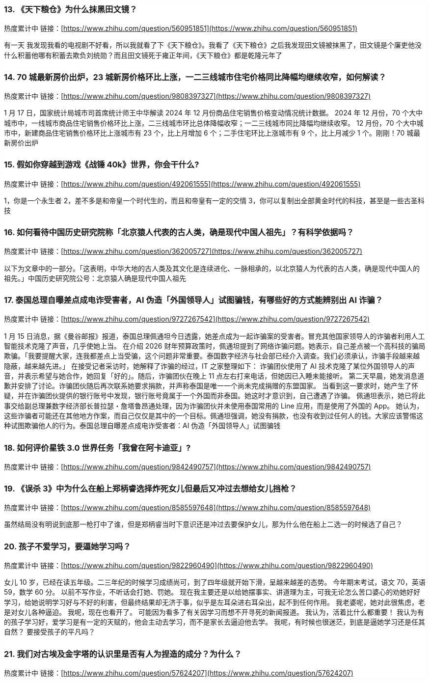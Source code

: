 ### 13. 《天下粮仓》为什么抹黑田文镜？
热度累计中 链接：[https://www.zhihu.com/question/560951851](https://www.zhihu.com/question/560951851)

有一天 我发现我看的电视剧不好看，所以我就看了下《天下粮仓》。我看了《天下粮仓》之后我发现田文镜被抹黑了，田文镜是个廉吏他没什么积蓄他哪有积蓄去欺负刘统勋？而且田文镜死于雍正年间，《天下粮仓》都是乾隆元年了

### 14. 70 城最新房价出炉，23 城新房价格环比上涨，一二三线城市住宅价格同比降幅均继续收窄，如何解读？
热度累计中 链接：[https://www.zhihu.com/question/9808397327](https://www.zhihu.com/question/9808397327)

1 月 17 日，国家统计局城市司首席统计师王中华解读 2024 年 12 月份商品住宅销售价格变动情况统计数据。 2024 年 12 月份，70 个大中城市中，一线城市商品住宅销售价格环比上涨，二三线城市环比总体降幅收窄；一二三线城市同比降幅均继续收窄。 12 月份，70 个大中城市中，新建商品住宅销售价格环比上涨城市有 23 个，比上月增加 6 个；二手住宅环比上涨城市有 9 个，比上月减少 1 个。刚刚！70 城最新房价出炉

### 15. 假如你穿越到游戏《战锤 40k》世界，你会干什么?
热度累计中 链接：[https://www.zhihu.com/question/492061555](https://www.zhihu.com/question/492061555)

1，你是一个永生者 2，差不多是和帝皇一个时代生的，而且和帝皇有一定的交情 3，你可以复制出全部黄金时代的科技，甚至是一些古圣科技

### 16. 如何看待中国历史研究院称「北京猿人代表的古人类，确是现代中国人祖先」？有科学依据吗？
热度累计中 链接：[https://www.zhihu.com/question/362005727](https://www.zhihu.com/question/362005727)

以下为文章中的一部分。「这表明，中华大地的古人类及其文化是连续进化、一脉相承的，以北京猿人为代表的古人类，确是现代中国人的祖先。」中国历史研究院公号：北京猿人确是现代中国人祖先

### 17. 泰国总理自曝差点成电诈受害者，AI 伪造「外国领导人」试图骗钱，有哪些好的方式能辨别出 AI 诈骗？
热度累计中 链接：[https://www.zhihu.com/question/9727267542](https://www.zhihu.com/question/9727267542)

1 月 15 日消息，据《曼谷邮报》报道，泰国总理佩通坦今日透露，她差点成为一起诈骗案的受害者。冒充其他国家领导人的诈骗者利用人工智能技术克隆了声音，几乎使她上当。 在介绍 2026 财年预算政策时，佩通坦提到了网络诈骗问题。她表示，自己差点被一个高科技的骗局欺骗。「我要提醒大家，连我都差点上当受骗，这个问题非常重要。泰国数字经济与社会部已经介入调查。我们必须承认，诈骗手段越来越隐蔽，越来越先进。」 在接受记者采访时，她解释了诈骗的经过，IT 之家整理如下： 诈骗团伙使用了 AI 技术克隆了某位外国领导人的声音，并表示希望与她合作，她回复「好的」。随后，诈骗团伙在晚上 11 点左右打来电话，但她因已入睡未能接听。 第二天早晨，她发消息道歉并安排了讨论。诈骗团伙随后再次联系她要求捐款，并声称泰国是唯一一个尚未完成捐赠的东盟国家。 当看到这一要求时，她产生了怀疑，并在诈骗团伙提供的银行账号中发现，银行账号竟属于一个外国而非泰国。她这时才意识到，自己遭遇了诈骗。 佩通坦表示，她已将此事交给副总理兼数字经济部长普拉瑟・詹塔鲁昂通处理，因为诈骗团伙并未使用泰国常用的 Line 应用，而是使用了外国的 App。 她认为，这些诈骗者可能还在其他地方作案，而自己仅仅是其中的一个目标。佩通坦强调，她没有捐款，也没有收到过任何人的钱。大家应该警惕这种试图欺骗他人的行为。泰国总理自曝差点成电诈受害者：AI 伪造「外国领导人」试图骗钱

### 18. 如何评价星铁 3.0 世界任务「我曾在阿卡迪亚」?
热度累计中 链接：[https://www.zhihu.com/question/9842490757](https://www.zhihu.com/question/9842490757)



### 19. 《误杀 3》中为什么在船上郑柄睿选择炸死女儿但最后又冲过去想给女儿挡枪？
热度累计中 链接：[https://www.zhihu.com/question/8585597648](https://www.zhihu.com/question/8585597648)

虽然结局没有明说到底那一枪打中了谁，但是郑柄睿当时下意识还是冲过去要保护女儿，那为什么他在船上二选一的时候选了自己？

### 20. 孩子不爱学习，要逼她学习吗？
热度累计中 链接：[https://www.zhihu.com/question/9822960490](https://www.zhihu.com/question/9822960490)

女儿 10 岁，已经在读五年级。二三年纪的时候学习成绩尚可，到了四年级就开始下滑，呈越来越差的态势。 今年期末考试，语文 70，英语 59，数学 60 分。 以前不写作业，不听话会打她、罚她。 现在我主要还是以给她摆事实、讲道理为主，可我无论怎么苦口婆心的劝她好好学习，给她说明学习好与不好的利害，但最终结果却无济于事，似乎是左耳朵进右耳朵出，起不到任何作用。 我老婆呢，她对此很焦虑，老是对女儿各种逼迫。 我呢，现在也看开了。 可能因为看多了有关因学习而想不开寻死的新闻报道。 我认为，活着比什么都重要！ 我认为有的孩子学习好，爱学习是有一定的天赋的，他会主动去学习，而不是家长去逼迫他去学。 我呢，有时候也很迷茫，到底是逼她学习还是任其自然？ 要接受孩子的平凡吗？

### 21. 我们对古埃及金字塔的认识里是否有人为捏造的成分？为什么？
热度累计中 链接：[https://www.zhihu.com/question/57624207](https://www.zhihu.com/question/57624207)
